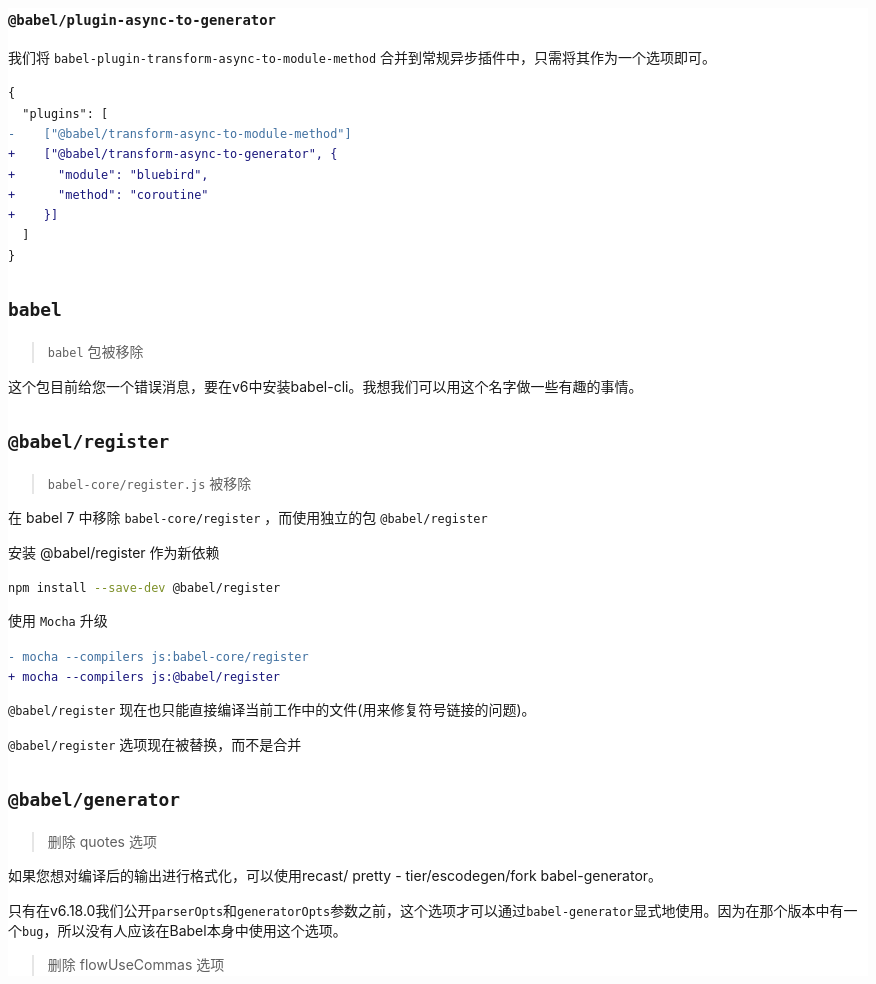 ### `@babel/plugin-async-to-generator`


我们将 `babel-plugin-transform-async-to-module-method` 合并到常规异步插件中，只需将其作为一个选项即可。

```diff
{
  "plugins": [
-    ["@babel/transform-async-to-module-method"]
+    ["@babel/transform-async-to-generator", {
+      "module": "bluebird",
+      "method": "coroutine"
+    }]
  ]
}
```

## `babel`

>  `babel` 包被移除

这个包目前给您一个错误消息，要在v6中安装babel-cli。我想我们可以用这个名字做一些有趣的事情。

## `@babel/register`

> `babel-core/register.js` 被移除

在 babel 7 中移除 `babel-core/register` ，而使用独立的包 `@babel/register`

安装 @babel/register 作为新依赖

```sh
npm install --save-dev @babel/register
```

使用 `Mocha` 升级

```diff
- mocha --compilers js:babel-core/register
+ mocha --compilers js:@babel/register
```

`@babel/register` 现在也只能直接编译当前工作中的文件(用来修复符号链接的问题)。

`@babel/register` 选项现在被替换，而不是合并


## `@babel/generator`

> 删除 quotes 选项

如果您想对编译后的输出进行格式化，可以使用recast/ pretty - tier/escodegen/fork babel-generator。

只有在v6.18.0我们公开`parserOpts`和`generatorOpts`参数之前，这个选项才可以通过`babel-generator`显式地使用。因为在那个版本中有一个`bug`，所以没有人应该在Babel本身中使用这个选项。

> 删除 flowUseCommas 选项
